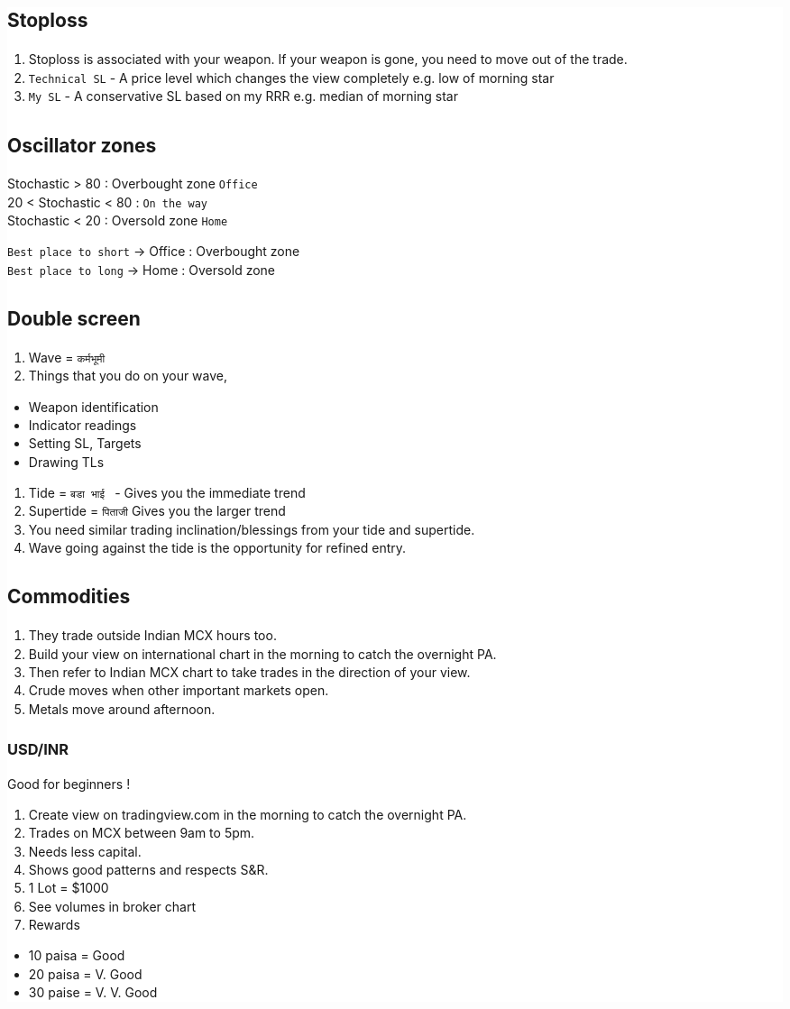 ## Stoploss

1. Stoploss is associated with your weapon. If your weapon is gone, you need to move out of the trade.
1. `Technical SL` - A price level which changes the view completely e.g. low of morning star
1. `My SL` -  A conservative SL based on my RRR e.g. median of morning star


## Oscillator zones

Stochastic  > 80 : Overbought zone `Office` <br>
20 < Stochastic  < 80 : `On the way` <br>
Stochastic  < 20 : Oversold zone `Home` <br>

`Best place to short` -> Office : Overbought zone <br>
`Best place to long`  -> Home : Oversold zone

## Double screen

1. Wave = `कर्मभूमी `
1. Things that you do on your wave,
- Weapon identification
- Indicator readings
- Setting SL, Targets
- Drawing TLs
1. Tide = `बडा भाई ` - Gives you the immediate trend
1. Supertide = `पिताजी` Gives you the larger trend
1. You need similar trading inclination/blessings from your tide and supertide.
1. Wave going against the tide is the opportunity for refined entry. 

## Commodities

1. They trade outside Indian MCX hours too.
1. Build your view on international chart in the morning to catch the overnight PA.
1. Then refer to Indian MCX chart to take trades in the direction of your view.
1. Crude moves when other important markets open.
1. Metals move around afternoon.

### USD/INR

Good for beginners !

1. Create view on tradingview.com in the morning to catch the overnight PA. 
1. Trades on MCX between 9am to 5pm.
1. Needs less capital.
1. Shows good patterns and respects S&R.
1. 1 Lot = $1000
1. See volumes in broker chart
1. Rewards
  - 10 paisa = Good
  - 20 paisa = V. Good
  - 30 paise = V. V. Good
